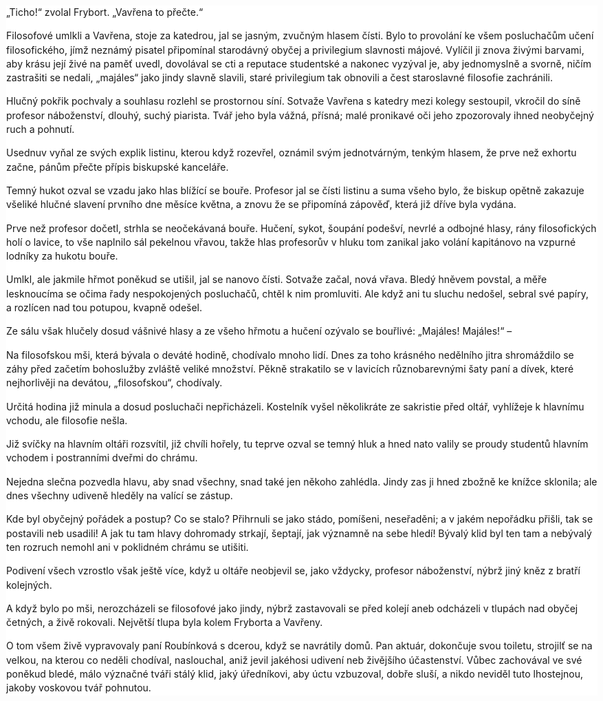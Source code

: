 „Ticho!“ zvolal Frybort. „Vavřena to přečte.“

Filosofové umlkli a Vavřena, stoje za katedrou, jal se jasným, zvučným hlasem čísti. Bylo to provolání ke všem posluchačům učení filosofického, jímž neznámý pisatel připomínal starodávný obyčej a privilegium slavnosti májové. Vylíčil ji znova živými barvami, aby krásu její živé na paměť uvedl, dovolával se cti a reputace studentské a nakonec vyzýval je, aby jednomyslně a svorně, ničím zastrašiti se nedali, „majáles“ jako jindy slavně slavili, staré privilegium tak obnovili a čest staroslavné filosofie zachránili.

Hlučný pokřik pochvaly a souhlasu rozlehl se prostornou síní. Sotvaže Vavřena s katedry mezi kolegy sestoupil, vkročil do síně profesor náboženství, dlouhý, suchý piarista. Tvář jeho byla vážná, přísná; malé pronikavé oči jeho zpozorovaly ihned neobyčejný ruch a pohnutí.

Usednuv vyňal ze svých explik listinu, kterou když rozevřel, oznámil svým jednotvárným, tenkým hlasem, že prve než exhortu začne, pánům přečte přípis biskupské kanceláře.

Temný hukot ozval se vzadu jako hlas blížící se bouře. Profesor jal se čísti listinu a suma všeho bylo, že biskup opětně zakazuje všeliké hlučné slavení prvního dne měsíce května, a znovu že se připomíná zápověď, která již dříve byla vydána.

Prve než profesor dočetl, strhla se neočekávaná bouře. Hučení, sykot, šoupání podešví, nevrlé a odbojné hlasy, rány filosofických holí o lavice, to vše naplnilo sál pekelnou vřavou, takže hlas profesorův v hluku tom zanikal jako volání kapitánovo na vzpurné lodníky za hukotu bouře.

Umlkl, ale jakmile hřmot poněkud se utišil, jal se nanovo čísti. Sotvaže začal, nová vřava. Bledý hněvem povstal, a měře lesknoucíma se očima řady nespokojených posluchačů, chtěl k nim promluviti. Ale když ani tu sluchu nedošel, sebral své papíry, a rozlícen nad tou potupou, kvapně odešel.

Ze sálu však hlučely dosud vášnivé hlasy a ze všeho hřmotu a hučení ozývalo se bouřlivé: „Majáles! Majáles!“ –

Na filosofskou mši, která bývala o deváté hodině, chodívalo mnoho lidí. Dnes za toho krásného nedělního jitra shromáždilo se záhy před začetím bohoslužby zvláště veliké množství. Pěkně strakatilo se v lavicích různobarevnými šaty paní a dívek, které nejhorlivěji na devátou, „filosofskou“, chodívaly.

Určitá hodina již minula a dosud posluchači nepřicházeli. Kostel­ník vyšel několikráte ze sakristie před oltář, vyhlížeje k hlavnímu vchodu, ale filosofie nešla.

Již svíčky na hlavním oltáři rozsvítil, již chvíli hořely, tu teprve ozval se temný hluk a hned nato valily se proudy studentů hlavním vchodem i postranními dveřmi do chrámu.

Nejedna slečna pozvedla hlavu, aby snad všechny, snad také jen někoho zahlédla. Jindy zas ji hned zbožně ke knížce sklonila; ale dnes všechny udiveně hleděly na valící se zástup.

Kde byl obyčejný pořádek a postup? Co se stalo? Přihrnuli se jako stádo, pomíšeni, neseřaděni; a v jakém nepořádku přišli, tak se postavili neb usadili! A jak tu tam hlavy dohromady strkají, šeptají, jak významně na sebe hledí! Bývalý klid byl ten tam a nebývalý ten rozruch nemohl ani v poklidném chrámu se utišiti.

Podivení všech vzrostlo však ještě více, když u oltáře neobjevil se, jako vždycky, profesor náboženství, nýbrž jiný kněz z bratří kolejných.

A když bylo po mši, nerozcházeli se filosofové jako jindy, nýbrž zastavovali se před kolejí aneb odcházeli v tlupách nad obyčej četných, a živě rokovali. Největší tlupa byla kolem Fryborta a Vavřeny.

O tom všem živě vypravovaly paní Roubínková s dcerou, když se navrátily domů. Pan aktuár, dokončuje svou toiletu, strojilť se na velkou, na kterou co neděli chodíval, naslouchal, aniž jevil jakéhosi udivení neb živějšího účastenství. Vůbec zachovával ve své poněkud bledé, málo význačné tváři stálý klid, jaký úředníkovi, aby úctu vzbuzoval, dobře sluší, a nikdo neviděl tuto lhostejnou, jakoby voskovou tvář pohnutou.

